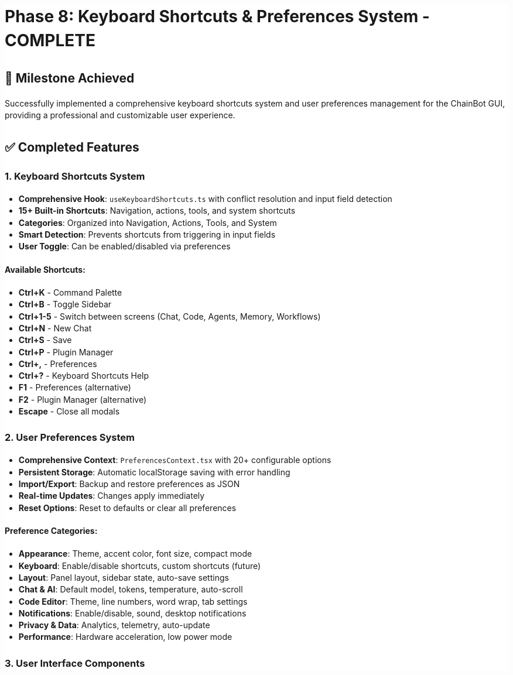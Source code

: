 # Phase 8: Keyboard Shortcuts & Preferences System - COMPLETE

## 🎯 Milestone Achieved

Successfully implemented a comprehensive keyboard shortcuts system and user preferences management for the ChainBot GUI, providing a professional and customizable user experience.

## ✅ Completed Features

### 1. **Keyboard Shortcuts System**
- **Comprehensive Hook**: `useKeyboardShortcuts.ts` with conflict resolution and input field detection
- **15+ Built-in Shortcuts**: Navigation, actions, tools, and system shortcuts
- **Categories**: Organized into Navigation, Actions, Tools, and System
- **Smart Detection**: Prevents shortcuts from triggering in input fields
- **User Toggle**: Can be enabled/disabled via preferences

#### Available Shortcuts:
- **Ctrl+K** - Command Palette
- **Ctrl+B** - Toggle Sidebar  
- **Ctrl+1-5** - Switch between screens (Chat, Code, Agents, Memory, Workflows)
- **Ctrl+N** - New Chat
- **Ctrl+S** - Save
- **Ctrl+P** - Plugin Manager
- **Ctrl+,** - Preferences
- **Ctrl+?** - Keyboard Shortcuts Help
- **F1** - Preferences (alternative)
- **F2** - Plugin Manager (alternative)
- **Escape** - Close all modals

### 2. **User Preferences System**
- **Comprehensive Context**: `PreferencesContext.tsx` with 20+ configurable options
- **Persistent Storage**: Automatic localStorage saving with error handling
- **Import/Export**: Backup and restore preferences as JSON
- **Real-time Updates**: Changes apply immediately
- **Reset Options**: Reset to defaults or clear all preferences

#### Preference Categories:
- **Appearance**: Theme, accent color, font size, compact mode
- **Keyboard**: Enable/disable shortcuts, custom shortcuts (future)
- **Layout**: Panel layout, sidebar state, auto-save settings
- **Chat & AI**: Default model, tokens, temperature, auto-scroll
- **Code Editor**: Theme, line numbers, word wrap, tab settings
- **Notifications**: Enable/disable, sound, desktop notifications
- **Privacy & Data**: Analytics, telemetry, auto-update
- **Performance**: Hardware acceleration, low power mode

### 3. **User Interface Components**
